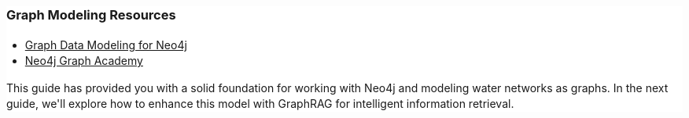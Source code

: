 ### Graph Modeling Resources
- [Graph Data Modeling for Neo4j](https://neo4j.com/graph-data-modeling-book/)
- [Neo4j Graph Academy](https://graphacademy.neo4j.com/)

This guide has provided you with a solid foundation for working with Neo4j and modeling water networks as graphs. In the next guide, we'll explore how to enhance this model with GraphRAG for intelligent information retrieval.
